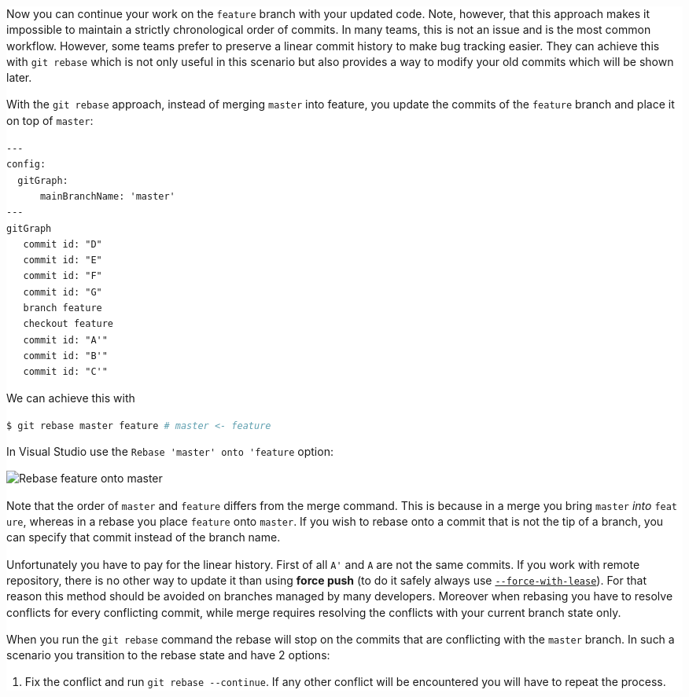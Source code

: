 Now you can continue your work on the `feature` branch with your updated code. 
Note, however, that this approach makes it impossible to maintain a strictly chronological order of commits. In many teams, this is not an issue and is the most common workflow.
However, some teams prefer to preserve a linear commit history to make bug tracking easier.
They can achieve this with `git rebase` which is not only useful in this scenario but also provides a way to modify your old commits which will be shown later.

With the `git rebase` approach, instead of merging `master` into feature, you update the commits of the `feature` branch and place it on top of `master`:

```mermaid
---
config:
  gitGraph:
      mainBranchName: 'master'
---
gitGraph
   commit id: "D"
   commit id: "E"
   commit id: "F"
   commit id: "G"
   branch feature
   checkout feature 
   commit id: "A'"
   commit id: "B'"
   commit id: "C'"
```

We can achieve this with

```bash
$ git rebase master feature # master <- feature
```

In Visual Studio use the `Rebase 'master' onto 'feature` option: 

![Rebase feature onto master](/labs/lab01/img/rebase-feature-onto-master.png)

Note that the order of `master` and `feature` differs from the merge command. This is because in a merge you bring `master` *into* `feature`, whereas in a rebase you place `feature` onto `master`. If you wish to rebase onto a commit that is not the tip of a branch, you can specify that commit instead of the branch name.

Unfortunately you have to pay for the linear history. First of all `A'` and `A` are not the same commits. If you work with remote repository, there is no other way to update it than using **force push** (to do it safely always use [`--force-with-lease`](https://git-scm.com/docs/git-push#Documentation/git-push.txt---no-force-with-lease)). For that reason this method should be avoided on branches managed by many developers. Moreover when rebasing you have to resolve conflicts for every conflicting commit, while merge requires resolving the conflicts with your current branch state only.

When you run the `git rebase` command the rebase will stop on the commits that are conflicting with the `master` branch. In such a scenario you transition to the rebase state and have 2 options:

1. Fix the conflict and run `git rebase --continue`. If any other conflict will be encountered you will have to repeat the process.
